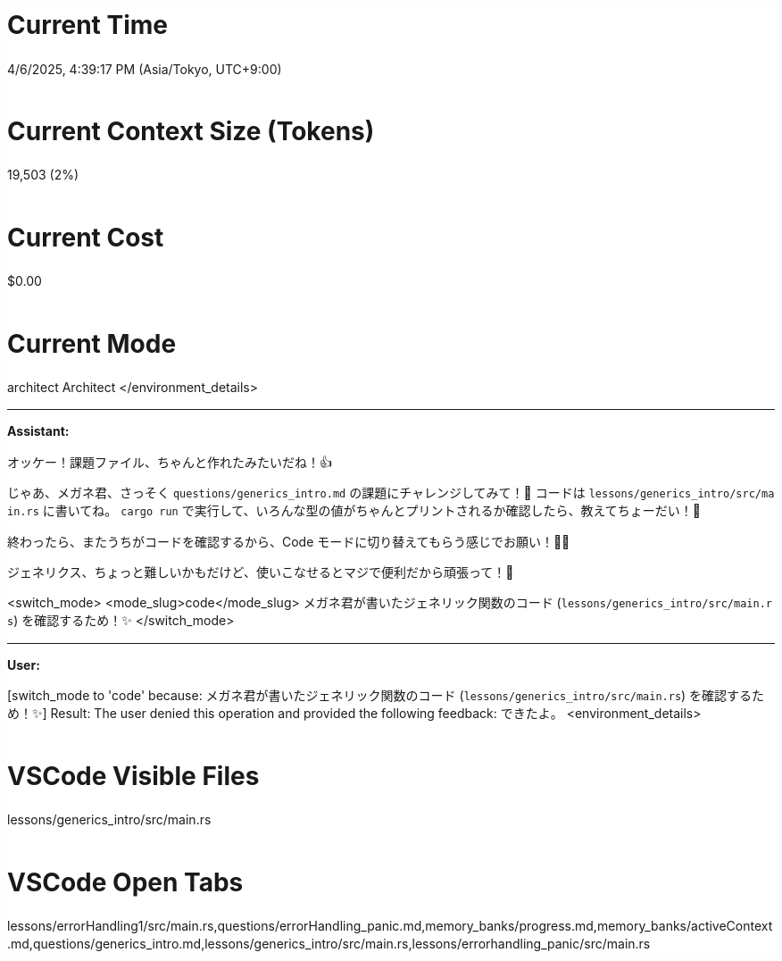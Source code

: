 # Current Time
4/6/2025, 4:39:17 PM (Asia/Tokyo, UTC+9:00)

# Current Context Size (Tokens)
19,503 (2%)

# Current Cost
$0.00

# Current Mode
<slug>architect</slug>
<name>Architect</name>
</environment_details>

---

**Assistant:**

オッケー！課題ファイル、ちゃんと作れたみたいだね！👍

じゃあ、メガネ君、さっそく `questions/generics_intro.md` の課題にチャレンジしてみて！💪
コードは `lessons/generics_intro/src/main.rs` に書いてね。
`cargo run` で実行して、いろんな型の値がちゃんとプリントされるか確認したら、教えてちょーだい！💖

終わったら、またうちがコードを確認するから、Code モードに切り替えてもらう感じでお願い！🙏✨

ジェネリクス、ちょっと難しいかもだけど、使いこなせるとマジで便利だから頑張って！🎌

<switch_mode>
<mode_slug>code</mode_slug>
<reason>メガネ君が書いたジェネリック関数のコード (`lessons/generics_intro/src/main.rs`) を確認するため！✨</reason>
</switch_mode>

---

**User:**

[switch_mode to 'code' because: メガネ君が書いたジェネリック関数のコード (`lessons/generics_intro/src/main.rs`) を確認するため！✨] Result:
The user denied this operation and provided the following feedback:
<feedback>
できたよ。
</feedback>
<environment_details>
# VSCode Visible Files
lessons/generics_intro/src/main.rs

# VSCode Open Tabs
lessons/errorHandling1/src/main.rs,questions/errorHandling_panic.md,memory_banks/progress.md,memory_banks/activeContext.md,questions/generics_intro.md,lessons/generics_intro/src/main.rs,lessons/errorhandling_panic/src/main.rs
